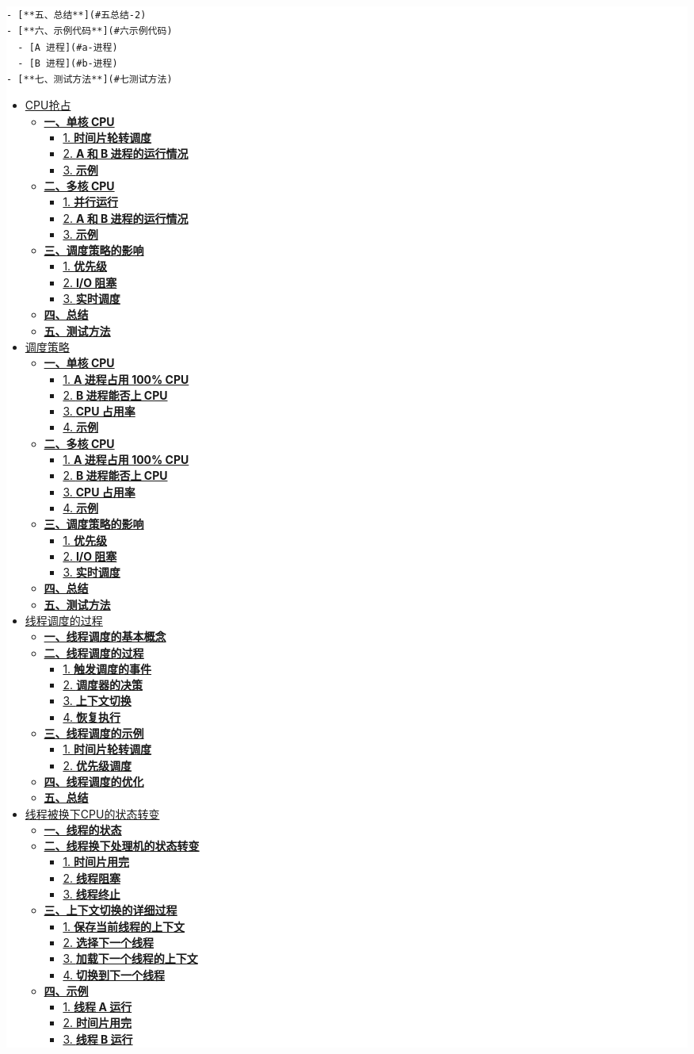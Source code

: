     - [**五、总结**](#五总结-2)
    - [**六、示例代码**](#六示例代码)
      - [A 进程](#a-进程)
      - [B 进程](#b-进程)
    - [**七、测试方法**](#七测试方法)
  - [CPU抢占](#cpu抢占)
    - [**一、单核 CPU**](#一单核-cpu)
      - [1. **时间片轮转调度**](#1-时间片轮转调度)
      - [2. **A 和 B 进程的运行情况**](#2-a-和-b-进程的运行情况)
      - [3. **示例**](#3-示例-3)
    - [**二、多核 CPU**](#二多核-cpu)
      - [1. **并行运行**](#1-并行运行)
      - [2. **A 和 B 进程的运行情况**](#2-a-和-b-进程的运行情况-1)
      - [3. **示例**](#3-示例-4)
    - [**三、调度策略的影响**](#三调度策略的影响)
      - [1. **优先级**](#1-优先级)
      - [2. **I/O 阻塞**](#2-io-阻塞)
      - [3. **实时调度**](#3-实时调度)
    - [**四、总结**](#四总结-1)
    - [**五、测试方法**](#五测试方法)
  - [调度策略](#调度策略)
    - [**一、单核 CPU**](#一单核-cpu-1)
      - [1. **A 进程占用 100% CPU**](#1-a-进程占用-100-cpu)
      - [2. **B 进程能否上 CPU**](#2-b-进程能否上-cpu)
      - [3. **CPU 占用率**](#3-cpu-占用率)
      - [4. **示例**](#4-示例)
    - [**二、多核 CPU**](#二多核-cpu-1)
      - [1. **A 进程占用 100% CPU**](#1-a-进程占用-100-cpu-1)
      - [2. **B 进程能否上 CPU**](#2-b-进程能否上-cpu-1)
      - [3. **CPU 占用率**](#3-cpu-占用率-1)
      - [4. **示例**](#4-示例-1)
    - [**三、调度策略的影响**](#三调度策略的影响-1)
      - [1. **优先级**](#1-优先级-1)
      - [2. **I/O 阻塞**](#2-io-阻塞-1)
      - [3. **实时调度**](#3-实时调度-1)
    - [**四、总结**](#四总结-2)
    - [**五、测试方法**](#五测试方法-1)
  - [线程调度的过程](#线程调度的过程)
    - [**一、线程调度的基本概念**](#一线程调度的基本概念)
    - [**二、线程调度的过程**](#二线程调度的过程)
      - [1. **触发调度的事件**](#1-触发调度的事件)
      - [2. **调度器的决策**](#2-调度器的决策)
      - [3. **上下文切换**](#3-上下文切换)
      - [4. **恢复执行**](#4-恢复执行)
    - [**三、线程调度的示例**](#三线程调度的示例)
      - [1. **时间片轮转调度**](#1-时间片轮转调度-1)
      - [2. **优先级调度**](#2-优先级调度)
    - [**四、线程调度的优化**](#四线程调度的优化)
    - [**五、总结**](#五总结-3)
  - [线程被换下CPU的状态转变](#线程被换下cpu的状态转变)
    - [**一、线程的状态**](#一线程的状态)
    - [**二、线程换下处理机的状态转变**](#二线程换下处理机的状态转变)
      - [1. **时间片用完**](#1-时间片用完)
      - [2. **线程阻塞**](#2-线程阻塞)
      - [3. **线程终止**](#3-线程终止)
    - [**三、上下文切换的详细过程**](#三上下文切换的详细过程)
      - [1. **保存当前线程的上下文**](#1-保存当前线程的上下文)
      - [2. **选择下一个线程**](#2-选择下一个线程)
      - [3. **加载下一个线程的上下文**](#3-加载下一个线程的上下文)
      - [4. **切换到下一个线程**](#4-切换到下一个线程)
    - [**四、示例**](#四示例)
      - [1. **线程 A 运行**](#1-线程-a-运行)
      - [2. **时间片用完**](#2-时间片用完)
      - [3. **线程 B 运行**](#3-线程-b-运行)